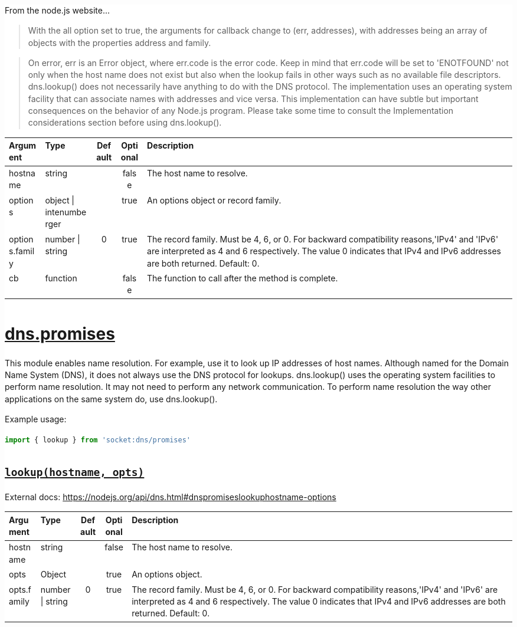  From the node.js website...

 > With the all option set to true, the arguments for callback change to (err,
 addresses), with addresses being an array of objects with the properties
 address and family.

 > On error, err is an Error object, where err.code is the error code. Keep in
 mind that err.code will be set to 'ENOTFOUND' not only when the host name does
 not exist but also when the lookup fails in other ways such as no available
 file descriptors. dns.lookup() does not necessarily have anything to do with
 the DNS protocol. The implementation uses an operating system facility that
 can associate names with addresses and vice versa. This implementation can
 have subtle but important consequences on the behavior of any Node.js program.
 Please take some time to consult the Implementation considerations section
 before using dns.lookup().


| Argument | Type | Default | Optional | Description |
| :---     | :--- | :---:   | :---:    | :---        |
| hostname | string |  | false | The host name to resolve. |
| options | object \| intenumberger |  | true | An options object or record family. |
| options.family | number \| string | 0 | true | The record family. Must be 4, 6, or 0. For backward compatibility reasons,'IPv4' and 'IPv6' are interpreted as 4 and 6 respectively. The value 0 indicates that IPv4 and IPv6 addresses are both returned. Default: 0. |
| cb | function |  | false | The function to call after the method is complete. |





# [dns.promises](https://github.com/socketsupply/socket/blob/v0.6.0-rc.8/api/dns/promises.js#L17)


 This module enables name resolution. For example, use it to look up IP
 addresses of host names. Although named for the Domain Name System (DNS),
 it does not always use the DNS protocol for lookups. dns.lookup() uses the
 operating system facilities to perform name resolution. It may not need to
 perform any network communication. To perform name resolution the way other
 applications on the same system do, use dns.lookup().

 Example usage:
 ```js
 import { lookup } from 'socket:dns/promises'
 ```

## [`lookup(hostname, opts)`](https://github.com/socketsupply/socket/blob/v0.6.0-rc.8/api/dns/promises.js#L37)

External docs: https://nodejs.org/api/dns.html#dnspromiseslookuphostname-options


| Argument | Type | Default | Optional | Description |
| :---     | :--- | :---:   | :---:    | :---        |
| hostname | string |  | false | The host name to resolve. |
| opts | Object |  | true | An options object. |
| opts.family | number \| string | 0 | true | The record family. Must be 4, 6, or 0. For backward compatibility reasons,'IPv4' and 'IPv6' are interpreted as 4 and 6 respectively. The value 0 indicates that IPv4 and IPv6 addresses are both returned. Default: 0. |
